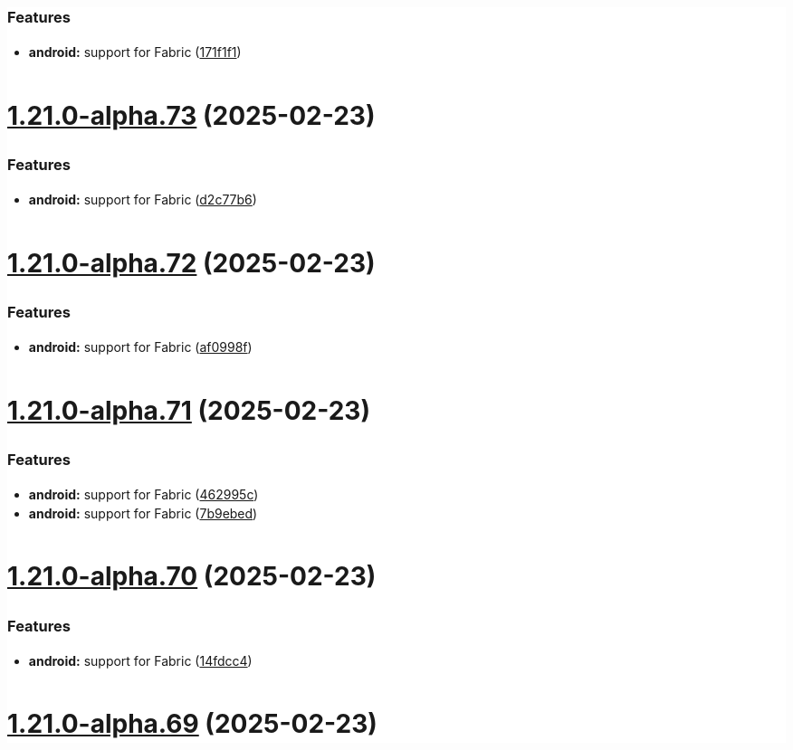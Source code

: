 
### Features

* **android:** support for Fabric ([171f1f1](https://github.com/react-native-maps/react-native-maps/commit/171f1f10509f241d0d7191d1760974c162314c44))

# [1.21.0-alpha.73](https://github.com/react-native-maps/react-native-maps/compare/v1.21.0-alpha.72...v1.21.0-alpha.73) (2025-02-23)


### Features

* **android:** support for Fabric ([d2c77b6](https://github.com/react-native-maps/react-native-maps/commit/d2c77b60504f053cc3c1ea0ddf7196133810705c))

# [1.21.0-alpha.72](https://github.com/react-native-maps/react-native-maps/compare/v1.21.0-alpha.71...v1.21.0-alpha.72) (2025-02-23)


### Features

* **android:** support for Fabric ([af0998f](https://github.com/react-native-maps/react-native-maps/commit/af0998fd8f3daea2a42ed38d596918829be7a962))

# [1.21.0-alpha.71](https://github.com/react-native-maps/react-native-maps/compare/v1.21.0-alpha.70...v1.21.0-alpha.71) (2025-02-23)


### Features

* **android:** support for Fabric ([462995c](https://github.com/react-native-maps/react-native-maps/commit/462995cfe1903f020ccd913d2658729168abdb6b))
* **android:** support for Fabric ([7b9ebed](https://github.com/react-native-maps/react-native-maps/commit/7b9ebed89ce9bc4d8b8dadae9e1c840e3b7e81ff))

# [1.21.0-alpha.70](https://github.com/react-native-maps/react-native-maps/compare/v1.21.0-alpha.69...v1.21.0-alpha.70) (2025-02-23)


### Features

* **android:** support for Fabric ([14fdcc4](https://github.com/react-native-maps/react-native-maps/commit/14fdcc445bb3b44324d44024aaadad83f9b972a1))

# [1.21.0-alpha.69](https://github.com/react-native-maps/react-native-maps/compare/v1.21.0-alpha.68...v1.21.0-alpha.69) (2025-02-23)
